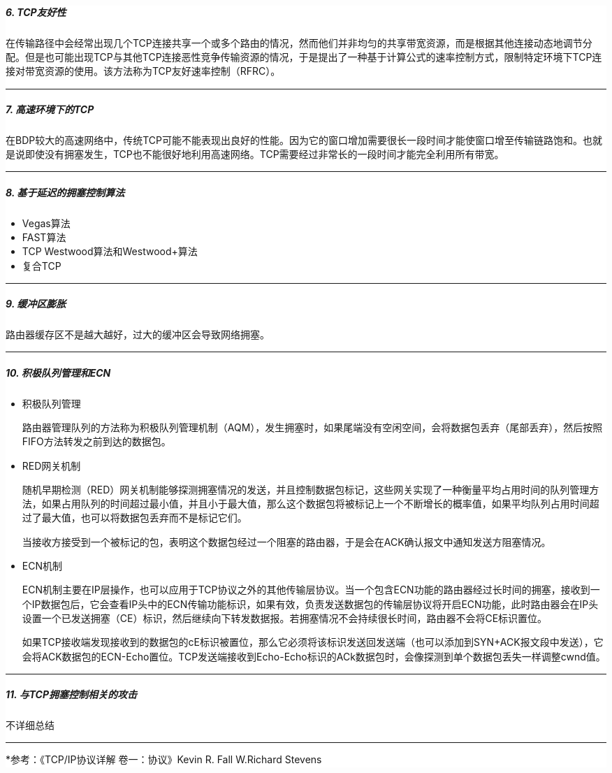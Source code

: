 ##### 6. TCP友好性

在传输路径中会经常出现几个TCP连接共享一个或多个路由的情况，然而他们并非均匀的共享带宽资源，而是根据其他连接动态地调节分配。但是也可能出现TCP与其他TCP连接恶性竞争传输资源的情况，于是提出了一种基于计算公式的速率控制方式，限制特定环境下TCP连接对带宽资源的使用。该方法称为TCP友好速率控制（RFRC）。

***

##### 7. 高速环境下的TCP

在BDP较大的高速网络中，传统TCP可能不能表现出良好的性能。因为它的窗口增加需要很长一段时间才能使窗口增至传输链路饱和。也就是说即使没有拥塞发生，TCP也不能很好地利用高速网络。TCP需要经过非常长的一段时间才能完全利用所有带宽。

***

##### 8. 基于延迟的拥塞控制算法

- Vegas算法
- FAST算法
- TCP Westwood算法和Westwood+算法
- 复合TCP

***

##### 9. 缓冲区膨胀

路由器缓存区不是越大越好，过大的缓冲区会导致网络拥塞。

***

##### 10. 积极队列管理和ECN

- 积极队列管理

  路由器管理队列的方法称为积极队列管理机制（AQM），发生拥塞时，如果尾端没有空闲空间，会将数据包丢弃（尾部丢弃），然后按照FIFO方法转发之前到达的数据包。

- RED网关机制

  随机早期检测（RED）网关机制能够探测拥塞情况的发送，并且控制数据包标记，这些网关实现了一种衡量平均占用时间的队列管理方法，如果占用队列的时间超过最小值，并且小于最大值，那么这个数据包将被标记上一个不断增长的概率值，如果平均队列占用时间超过了最大值，也可以将数据包丢弃而不是标记它们。

  当接收方接受到一个被标记的包，表明这个数据包经过一个阻塞的路由器，于是会在ACK确认报文中通知发送方阻塞情况。

- ECN机制

  ECN机制主要在IP层操作，也可以应用于TCP协议之外的其他传输层协议。当一个包含ECN功能的路由器经过长时间的拥塞，接收到一个IP数据包后，它会查看IP头中的ECN传输功能标识，如果有效，负责发送数据包的传输层协议将开启ECN功能，此时路由器会在IP头设置一个已发送拥塞（CE）标识，然后继续向下转发数据报。若拥塞情况不会持续很长时间，路由器不会将CE标识置位。

  如果TCP接收端发现接收到的数据包的cE标识被置位，那么它必须将该标识发送回发送端（也可以添加到SYN+ACK报文段中发送），它会将ACK数据包的ECN-Echo置位。TCP发送端接收到Echo-Echo标识的ACk数据包时，会像探测到单个数据包丢失一样调整cwnd值。

***

##### 11. 与TCP拥塞控制相关的攻击

不详细总结

***

*参考：《TCP/IP协议详解 卷一：协议》Kevin R. Fall W.Richard Stevens